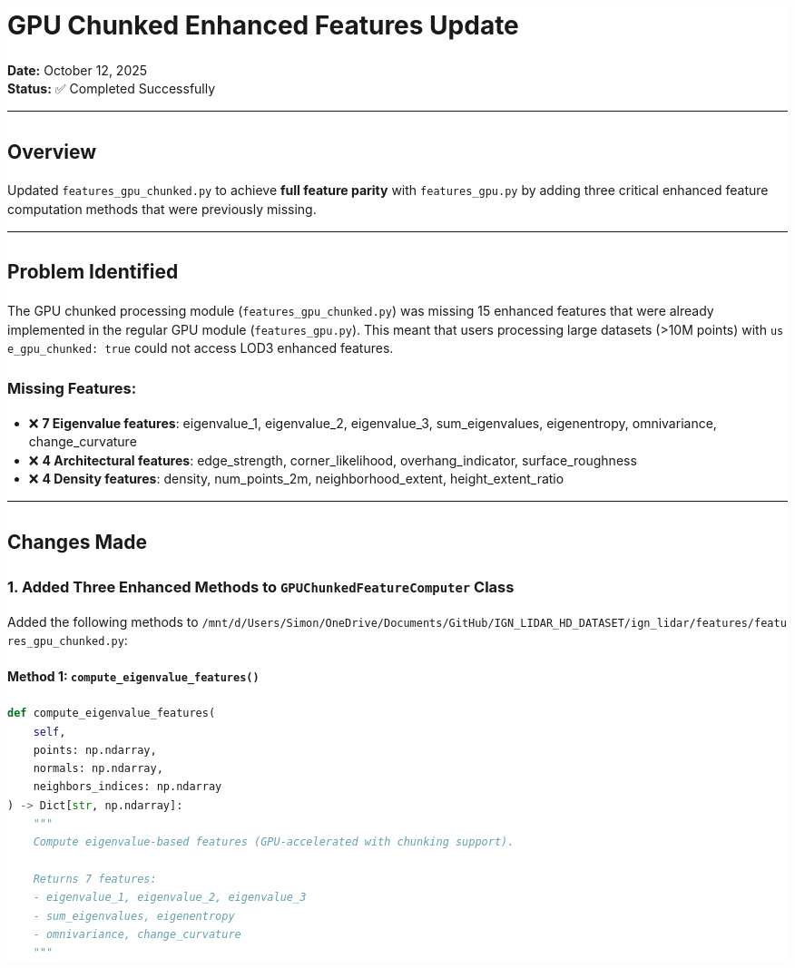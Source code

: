 # GPU Chunked Enhanced Features Update

**Date:** October 12, 2025  
**Status:** ✅ Completed Successfully

---

## Overview

Updated `features_gpu_chunked.py` to achieve **full feature parity** with `features_gpu.py` by adding three critical enhanced feature computation methods that were previously missing.

---

## Problem Identified

The GPU chunked processing module (`features_gpu_chunked.py`) was missing 15 enhanced features that were already implemented in the regular GPU module (`features_gpu.py`). This meant that users processing large datasets (>10M points) with `use_gpu_chunked: true` could not access LOD3 enhanced features.

### Missing Features:

- ❌ **7 Eigenvalue features**: eigenvalue_1, eigenvalue_2, eigenvalue_3, sum_eigenvalues, eigenentropy, omnivariance, change_curvature
- ❌ **4 Architectural features**: edge_strength, corner_likelihood, overhang_indicator, surface_roughness
- ❌ **4 Density features**: density, num_points_2m, neighborhood_extent, height_extent_ratio

---

## Changes Made

### 1. Added Three Enhanced Methods to `GPUChunkedFeatureComputer` Class

Added the following methods to `/mnt/d/Users/Simon/OneDrive/Documents/GitHub/IGN_LIDAR_HD_DATASET/ign_lidar/features/features_gpu_chunked.py`:

#### Method 1: `compute_eigenvalue_features()`

```python
def compute_eigenvalue_features(
    self,
    points: np.ndarray,
    normals: np.ndarray,
    neighbors_indices: np.ndarray
) -> Dict[str, np.ndarray]:
    """
    Compute eigenvalue-based features (GPU-accelerated with chunking support).

    Returns 7 features:
    - eigenvalue_1, eigenvalue_2, eigenvalue_3
    - sum_eigenvalues, eigenentropy
    - omnivariance, change_curvature
    """
```
